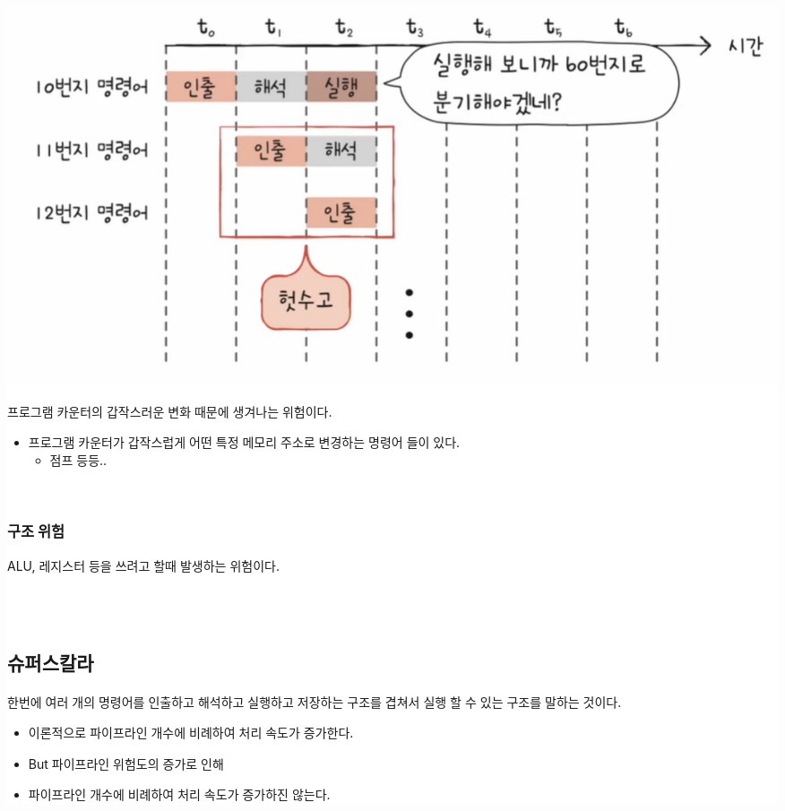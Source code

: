 ![이미지](/images/이미지55.PNG)

프로그램 카운터의 갑작스러운 변화 때문에 생겨나는 위험이다.

- 프로그램 카운터가 갑작스럽게 어떤 특정 메모리 주소로 변경하는 명령어 들이 있다.
    - 점프 등등..

<br/>

### 구조 위험

ALU, 레지스터 등을 쓰려고 할때 발생하는 위험이다.

<br/><br/>

## 슈퍼스칼라

한번에 여러 개의 명령어를 인출하고 해석하고 실행하고 저장하는 구조를 겹쳐서 실행 할 수 있는 구조를 말하는 것이다.

- 이론적으로 파이프라인 개수에 비례하여 처리 속도가 증가한다.

- But 파이프라인 위험도의 증가로 인해

- 파이프라인 개수에 비례하여 처리 속도가 증가하진 않는다.
